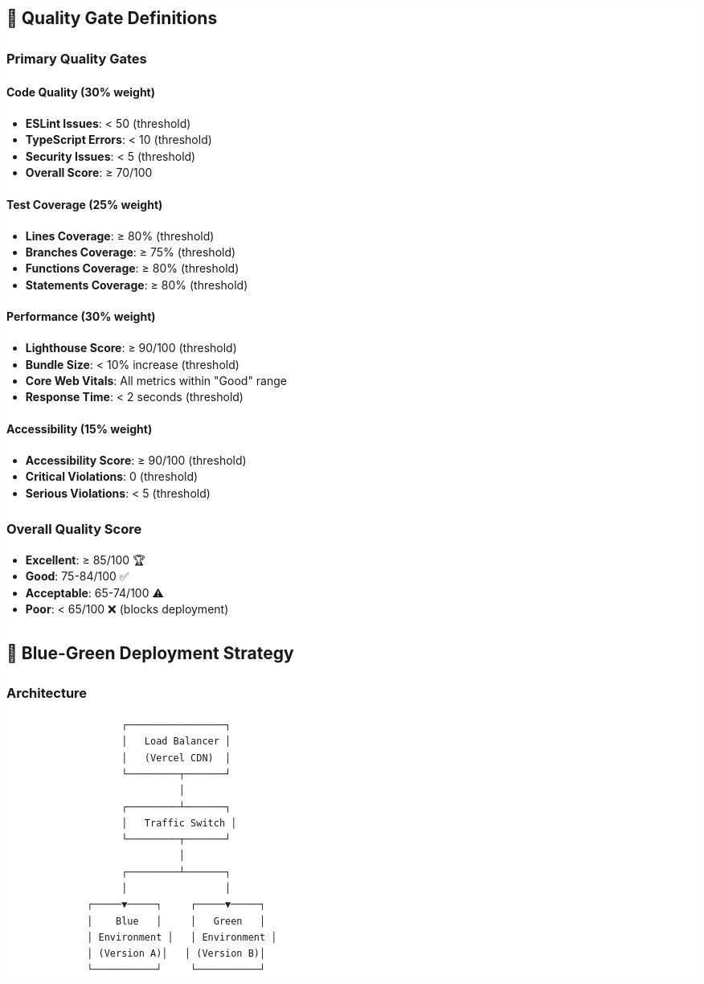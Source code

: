 ## 🎯 Quality Gate Definitions

### Primary Quality Gates

#### Code Quality (30% weight)
- **ESLint Issues**: < 50 (threshold)
- **TypeScript Errors**: < 10 (threshold)
- **Security Issues**: < 5 (threshold)
- **Overall Score**: ≥ 70/100

#### Test Coverage (25% weight)
- **Lines Coverage**: ≥ 80% (threshold)
- **Branches Coverage**: ≥ 75% (threshold)
- **Functions Coverage**: ≥ 80% (threshold)
- **Statements Coverage**: ≥ 80% (threshold)

#### Performance (30% weight)
- **Lighthouse Score**: ≥ 90/100 (threshold)
- **Bundle Size**: < 10% increase (threshold)
- **Core Web Vitals**: All metrics within "Good" range
- **Response Time**: < 2 seconds (threshold)

#### Accessibility (15% weight)
- **Accessibility Score**: ≥ 90/100 (threshold)
- **Critical Violations**: 0 (threshold)
- **Serious Violations**: < 5 (threshold)

### Overall Quality Score
- **Excellent**: ≥ 85/100 🏆
- **Good**: 75-84/100 ✅
- **Acceptable**: 65-74/100 ⚠️
- **Poor**: < 65/100 ❌ (blocks deployment)

## 🔄 Blue-Green Deployment Strategy

### Architecture
```
                    ┌─────────────────┐
                    │   Load Balancer │
                    │   (Vercel CDN)  │
                    └─────────┬───────┘
                              │
                    ┌─────────┴───────┐
                    │   Traffic Switch │
                    └─────────┬───────┘
                              │
                    ┌─────────┴───────┐
                    │                 │
              ┌─────▼─────┐     ┌─────▼─────┐
              │    Blue   │     │   Green   │
              │ Environment │   │ Environment │
              │ (Version A)│   │ (Version B)│
              └───────────┘     └───────────┘
```
